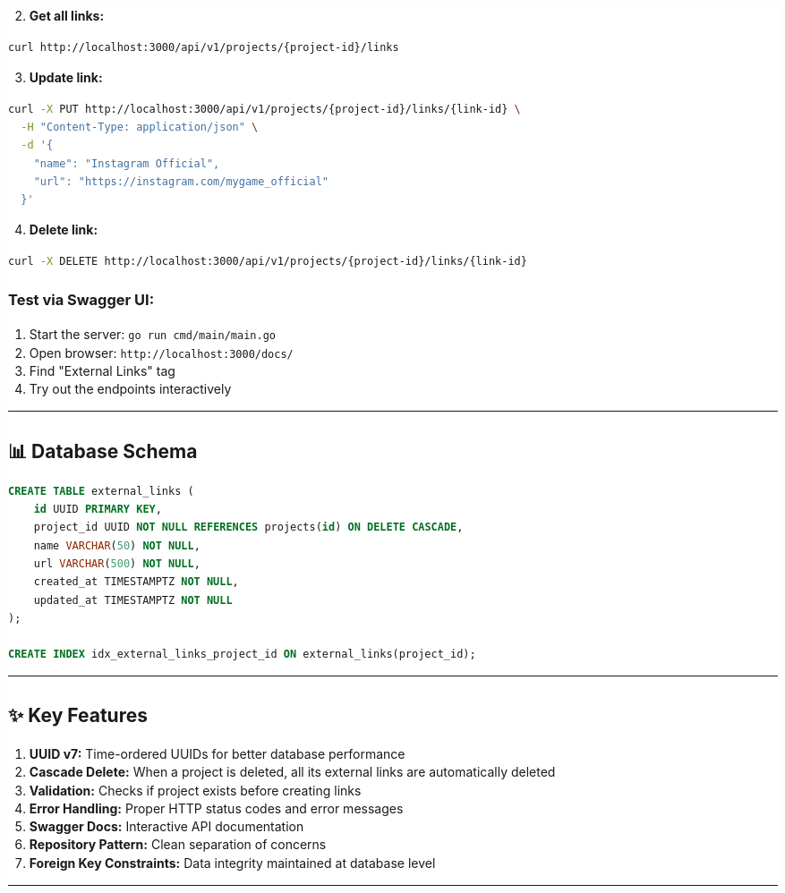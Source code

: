 2. **Get all links:**
```bash
curl http://localhost:3000/api/v1/projects/{project-id}/links
```

3. **Update link:**
```bash
curl -X PUT http://localhost:3000/api/v1/projects/{project-id}/links/{link-id} \
  -H "Content-Type: application/json" \
  -d '{
    "name": "Instagram Official",
    "url": "https://instagram.com/mygame_official"
  }'
```

4. **Delete link:**
```bash
curl -X DELETE http://localhost:3000/api/v1/projects/{project-id}/links/{link-id}
```

### Test via Swagger UI:
1. Start the server: `go run cmd/main/main.go`
2. Open browser: `http://localhost:3000/docs/`
3. Find "External Links" tag
4. Try out the endpoints interactively

---

## 📊 Database Schema

```sql
CREATE TABLE external_links (
    id UUID PRIMARY KEY,
    project_id UUID NOT NULL REFERENCES projects(id) ON DELETE CASCADE,
    name VARCHAR(50) NOT NULL,
    url VARCHAR(500) NOT NULL,
    created_at TIMESTAMPTZ NOT NULL,
    updated_at TIMESTAMPTZ NOT NULL
);

CREATE INDEX idx_external_links_project_id ON external_links(project_id);
```

---

## ✨ Key Features

1. **UUID v7:** Time-ordered UUIDs for better database performance
2. **Cascade Delete:** When a project is deleted, all its external links are automatically deleted
3. **Validation:** Checks if project exists before creating links
4. **Error Handling:** Proper HTTP status codes and error messages
5. **Swagger Docs:** Interactive API documentation
6. **Repository Pattern:** Clean separation of concerns
7. **Foreign Key Constraints:** Data integrity maintained at database level

---